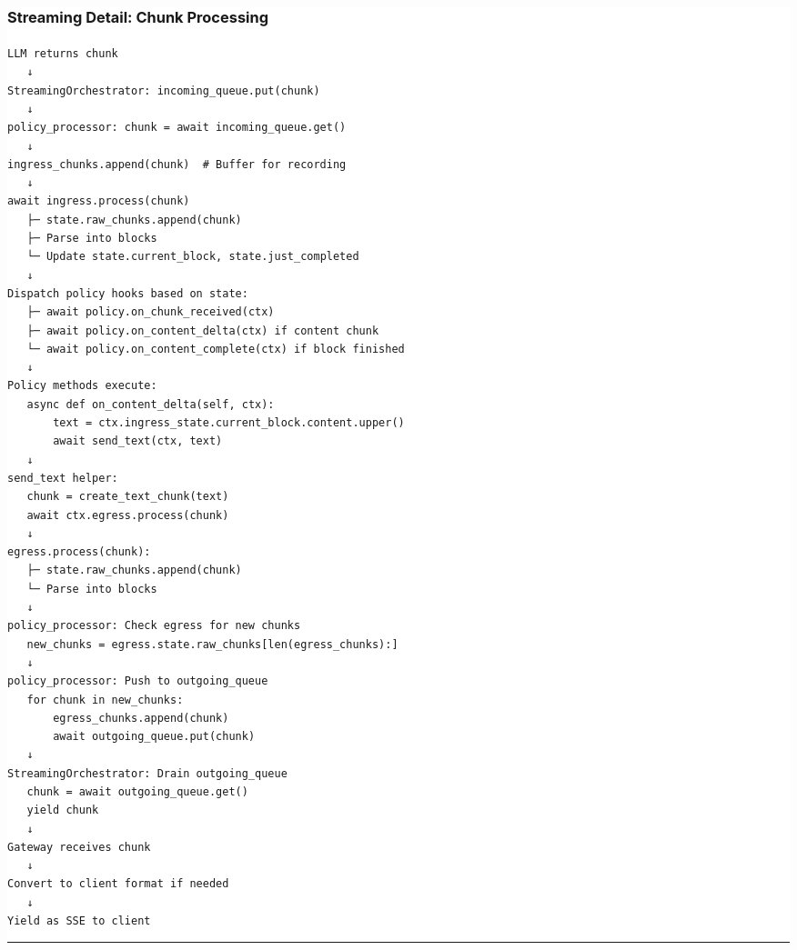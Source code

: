 ### Streaming Detail: Chunk Processing

```
LLM returns chunk
   ↓
StreamingOrchestrator: incoming_queue.put(chunk)
   ↓
policy_processor: chunk = await incoming_queue.get()
   ↓
ingress_chunks.append(chunk)  # Buffer for recording
   ↓
await ingress.process(chunk)
   ├─ state.raw_chunks.append(chunk)
   ├─ Parse into blocks
   └─ Update state.current_block, state.just_completed
   ↓
Dispatch policy hooks based on state:
   ├─ await policy.on_chunk_received(ctx)
   ├─ await policy.on_content_delta(ctx) if content chunk
   └─ await policy.on_content_complete(ctx) if block finished
   ↓
Policy methods execute:
   async def on_content_delta(self, ctx):
       text = ctx.ingress_state.current_block.content.upper()
       await send_text(ctx, text)
   ↓
send_text helper:
   chunk = create_text_chunk(text)
   await ctx.egress.process(chunk)
   ↓
egress.process(chunk):
   ├─ state.raw_chunks.append(chunk)
   └─ Parse into blocks
   ↓
policy_processor: Check egress for new chunks
   new_chunks = egress.state.raw_chunks[len(egress_chunks):]
   ↓
policy_processor: Push to outgoing_queue
   for chunk in new_chunks:
       egress_chunks.append(chunk)
       await outgoing_queue.put(chunk)
   ↓
StreamingOrchestrator: Drain outgoing_queue
   chunk = await outgoing_queue.get()
   yield chunk
   ↓
Gateway receives chunk
   ↓
Convert to client format if needed
   ↓
Yield as SSE to client
```

---